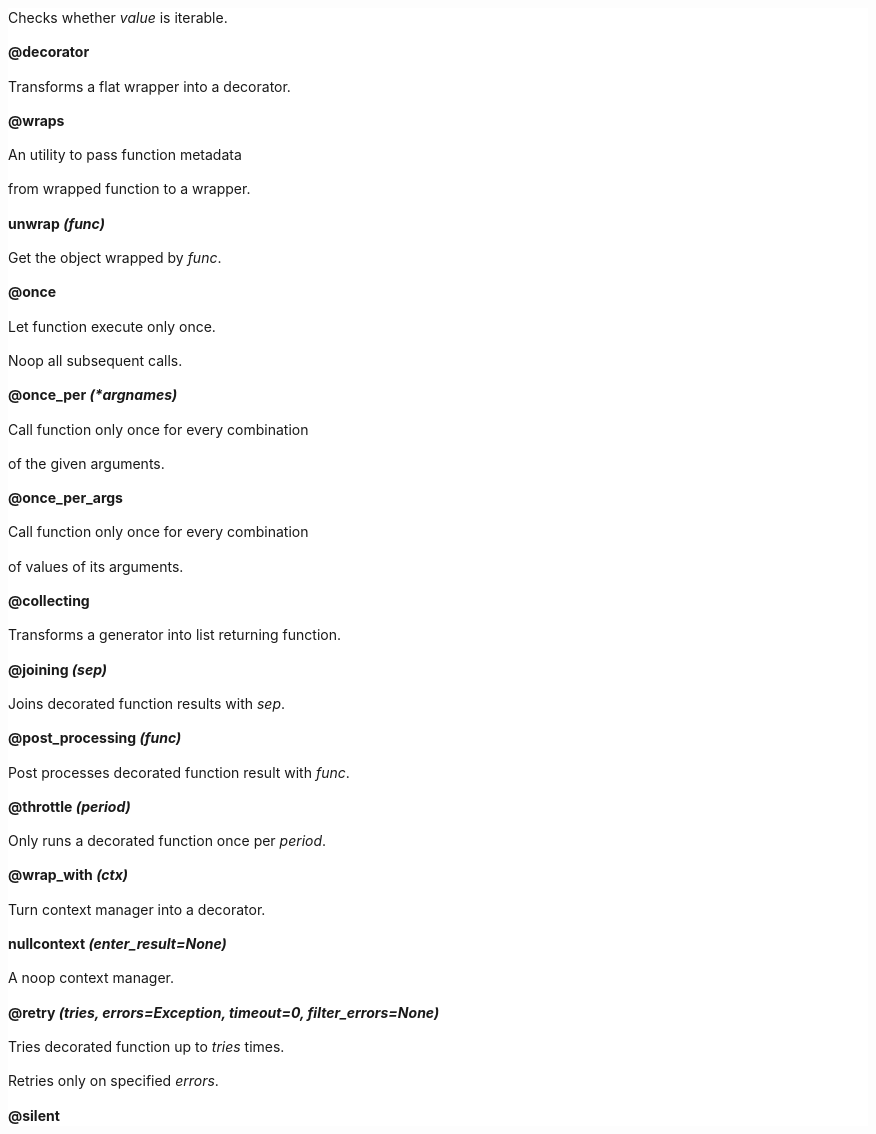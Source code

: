 Checks whether _value_ is iterable.

**@decorator**

Transforms a flat wrapper into a decorator.

**@wraps**

An utility to pass function metadata

from wrapped function to a wrapper.

**unwrap _(func)_**

Get the object wrapped by _func_.

**@once**

Let function execute only once.

Noop all subsequent calls.

**@once\_per _(\*argnames)_**

Call function only once for every combination

of the given arguments.

**@once\_per\_args**

Call function only once for every combination

of values of its arguments.

**@collecting**

Transforms a generator into list returning function.

**@joining _(sep)_**

Joins decorated function results with _sep_.

**@post\_processing _(func)_**

Post processes decorated function result with _func_.

**@throttle _(period)_**

Only runs a decorated function once per _period_.

**@wrap\_with _(ctx)_**

Turn context manager into a decorator.

**nullcontext _(enter\_result=None)_**

A noop context manager.

**@retry _(tries, errors=Exception, timeout=0, filter\_errors=None)_**

Tries decorated function up to _tries_ times.

Retries only on specified _errors_.

**@silent**
